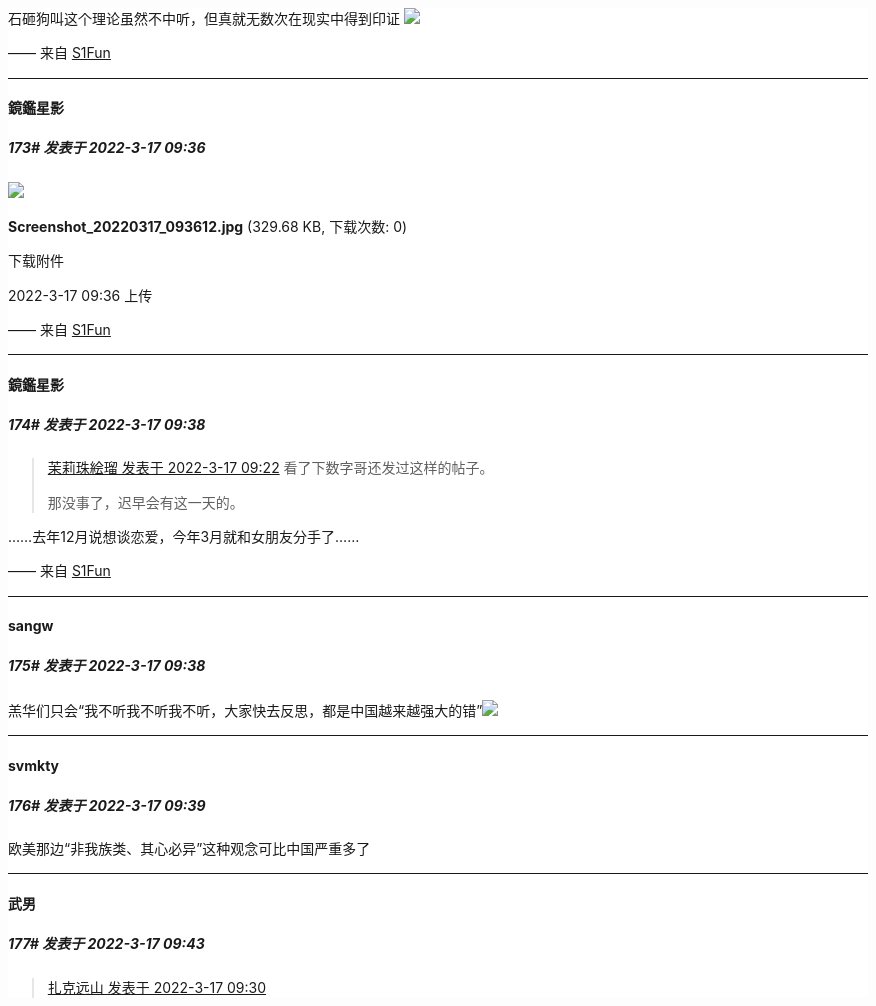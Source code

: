 石砸狗叫这个理论虽然不中听，但真就无数次在现实中得到印证
<img src="https://static.saraba1st.com/image/smiley/face2017/037.png" referrerpolicy="no-referrer">

—— 来自 [S1Fun](https://s1fun.koalcat.com)

*****

####  鏡鑑星影  
##### 173#       发表于 2022-3-17 09:36

<img src="https://img.saraba1st.com/forum/202203/17/093628tad8x8vq7kexx8fv.jpg" referrerpolicy="no-referrer">

<strong>Screenshot_20220317_093612.jpg</strong> (329.68 KB, 下载次数: 0)

下载附件

2022-3-17 09:36 上传

—— 来自 [S1Fun](https://s1fun.koalcat.com)

*****

####  鏡鑑星影  
##### 174#       发表于 2022-3-17 09:38

<blockquote><a href="httphttps://bbs.saraba1st.com/2b/forum.php?mod=redirect&amp;goto=findpost&amp;pid=55075048&amp;ptid=2058318" target="_blank">茉莉珠絵瑠 发表于 2022-3-17 09:22</a>
看了下数字哥还发过这样的帖子。

那没事了，迟早会有这一天的。</blockquote>
……去年12月说想谈恋爱，今年3月就和女朋友分手了……

—— 来自 [S1Fun](https://s1fun.koalcat.com)

*****

####  sangw  
##### 175#       发表于 2022-3-17 09:38

羔华们只会“我不听我不听我不听，大家快去反思，都是中国越来越强大的错”<img src="https://static.saraba1st.com/image/smiley/face2017/067.png" referrerpolicy="no-referrer">

*****

####  svmkty  
##### 176#       发表于 2022-3-17 09:39

欧美那边“非我族类、其心必异”这种观念可比中国严重多了

*****

####  武男  
##### 177#       发表于 2022-3-17 09:43

<blockquote><a href="httphttps://bbs.saraba1st.com/2b/forum.php?mod=redirect&amp;goto=findpost&amp;pid=55075141&amp;ptid=2058318" target="_blank">扎克远山 发表于 2022-3-17 09:30</a>

